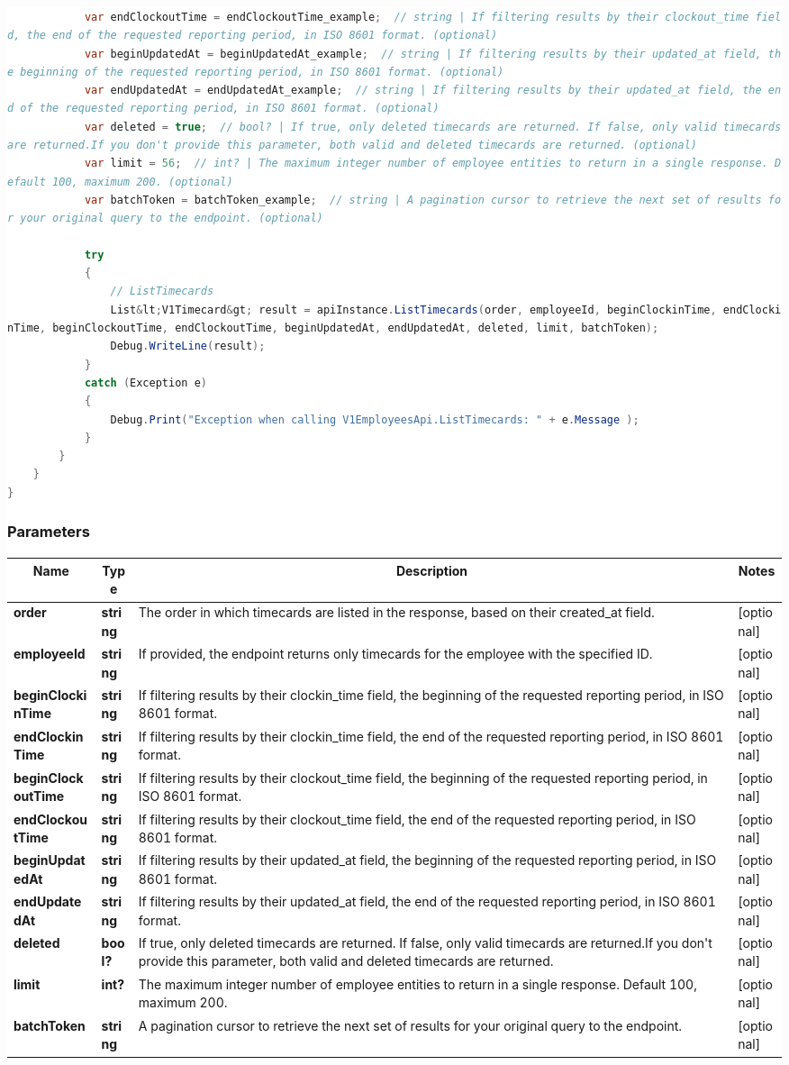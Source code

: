 ```csharp
            var endClockoutTime = endClockoutTime_example;  // string | If filtering results by their clockout_time field, the end of the requested reporting period, in ISO 8601 format. (optional) 
            var beginUpdatedAt = beginUpdatedAt_example;  // string | If filtering results by their updated_at field, the beginning of the requested reporting period, in ISO 8601 format. (optional) 
            var endUpdatedAt = endUpdatedAt_example;  // string | If filtering results by their updated_at field, the end of the requested reporting period, in ISO 8601 format. (optional) 
            var deleted = true;  // bool? | If true, only deleted timecards are returned. If false, only valid timecards are returned.If you don't provide this parameter, both valid and deleted timecards are returned. (optional) 
            var limit = 56;  // int? | The maximum integer number of employee entities to return in a single response. Default 100, maximum 200. (optional) 
            var batchToken = batchToken_example;  // string | A pagination cursor to retrieve the next set of results for your original query to the endpoint. (optional) 

            try
            {
                // ListTimecards
                List&lt;V1Timecard&gt; result = apiInstance.ListTimecards(order, employeeId, beginClockinTime, endClockinTime, beginClockoutTime, endClockoutTime, beginUpdatedAt, endUpdatedAt, deleted, limit, batchToken);
                Debug.WriteLine(result);
            }
            catch (Exception e)
            {
                Debug.Print("Exception when calling V1EmployeesApi.ListTimecards: " + e.Message );
            }
        }
    }
}
```

### Parameters

Name | Type | Description  | Notes
------------- | ------------- | ------------- | -------------
 **order** | **string**| The order in which timecards are listed in the response, based on their created_at field. | [optional] 
 **employeeId** | **string**| If provided, the endpoint returns only timecards for the employee with the specified ID. | [optional] 
 **beginClockinTime** | **string**| If filtering results by their clockin_time field, the beginning of the requested reporting period, in ISO 8601 format. | [optional] 
 **endClockinTime** | **string**| If filtering results by their clockin_time field, the end of the requested reporting period, in ISO 8601 format. | [optional] 
 **beginClockoutTime** | **string**| If filtering results by their clockout_time field, the beginning of the requested reporting period, in ISO 8601 format. | [optional] 
 **endClockoutTime** | **string**| If filtering results by their clockout_time field, the end of the requested reporting period, in ISO 8601 format. | [optional] 
 **beginUpdatedAt** | **string**| If filtering results by their updated_at field, the beginning of the requested reporting period, in ISO 8601 format. | [optional] 
 **endUpdatedAt** | **string**| If filtering results by their updated_at field, the end of the requested reporting period, in ISO 8601 format. | [optional] 
 **deleted** | **bool?**| If true, only deleted timecards are returned. If false, only valid timecards are returned.If you don&#39;t provide this parameter, both valid and deleted timecards are returned. | [optional] 
 **limit** | **int?**| The maximum integer number of employee entities to return in a single response. Default 100, maximum 200. | [optional] 
 **batchToken** | **string**| A pagination cursor to retrieve the next set of results for your original query to the endpoint. | [optional] 
